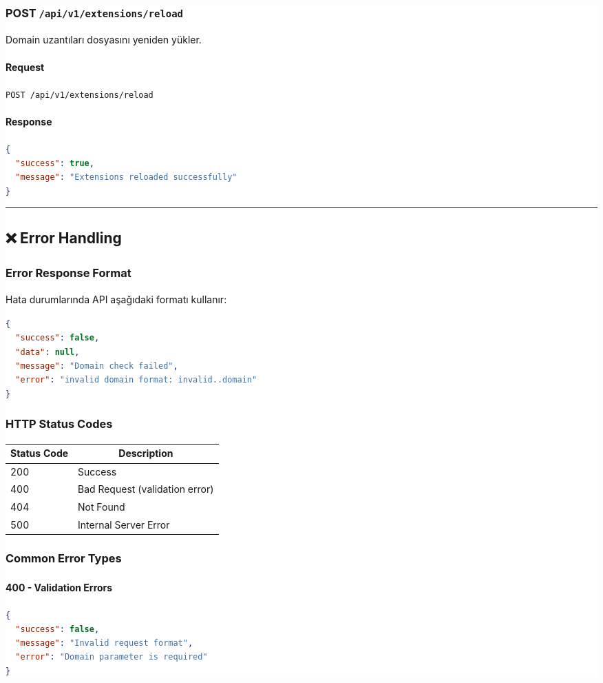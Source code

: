 ### POST `/api/v1/extensions/reload`

Domain uzantıları dosyasını yeniden yükler.

#### Request
```http
POST /api/v1/extensions/reload
```

#### Response
```json
{
  "success": true,
  "message": "Extensions reloaded successfully"
}
```

---

## ❌ Error Handling

### Error Response Format

Hata durumlarında API aşağıdaki formatı kullanır:

```json
{
  "success": false,
  "data": null,
  "message": "Domain check failed",
  "error": "invalid domain format: invalid..domain"
}
```

### HTTP Status Codes

| Status Code | Description                    |
|-------------|--------------------------------|
| 200         | Success                        |
| 400         | Bad Request (validation error) |
| 404         | Not Found                      |
| 500         | Internal Server Error          |

### Common Error Types

#### 400 - Validation Errors
```json
{
  "success": false,
  "message": "Invalid request format",
  "error": "Domain parameter is required"
}
```
